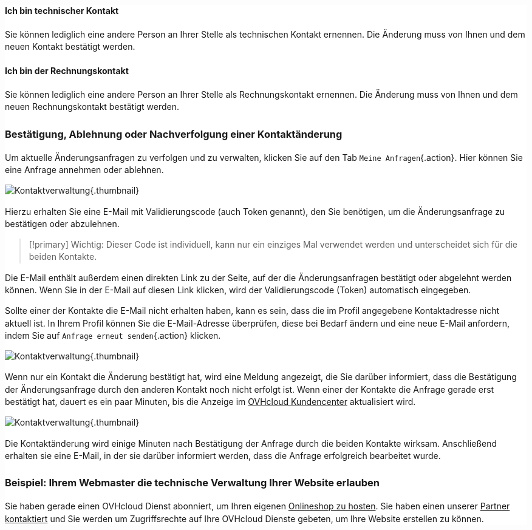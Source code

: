 #### Ich bin technischer Kontakt <a name="technique"></a>

Sie können lediglich eine andere Person an Ihrer Stelle als technischen Kontakt ernennen. Die Änderung muss von Ihnen und dem neuen Kontakt bestätigt werden.

#### Ich bin der Rechnungskontakt

Sie können lediglich eine andere Person an Ihrer Stelle als Rechnungskontakt ernennen. Die Änderung muss von Ihnen und dem neuen Rechnungskontakt bestätigt werden.

### Bestätigung, Ablehnung oder Nachverfolgung einer Kontaktänderung

Um aktuelle Änderungsanfragen zu verfolgen und zu verwalten, klicken Sie auf den Tab `Meine Anfragen`{.action}. Hier können Sie eine Anfrage annehmen oder ablehnen.

![Kontaktverwaltung](images/managing_contacts_05.png){.thumbnail}

Hierzu erhalten Sie eine E-Mail mit Validierungscode (auch Token genannt), den Sie benötigen, um die Änderungsanfrage zu bestätigen oder abzulehnen.

> [!primary]
> Wichtig: Dieser Code ist individuell, kann nur ein einziges Mal verwendet werden und unterscheidet sich für die beiden Kontakte.

Die E-Mail enthält außerdem einen direkten Link zu der Seite, auf der die Änderungsanfragen bestätigt oder abgelehnt werden können. Wenn Sie in der E-Mail auf diesen Link klicken, wird der Validierungscode (Token) automatisch eingegeben.

Sollte einer der Kontakte die E-Mail nicht erhalten haben, kann es sein, dass die im Profil angegebene Kontaktadresse nicht aktuell ist. In Ihrem Profil können Sie die E-Mail-Adresse überprüfen, diese bei Bedarf ändern und eine neue E-Mail anfordern, indem Sie auf `Anfrage erneut senden`{.action} klicken.

![Kontaktverwaltung](images/managing_contacts_06.png){.thumbnail}

Wenn nur ein Kontakt die Änderung bestätigt hat, wird eine Meldung angezeigt, die Sie darüber informiert, dass die Bestätigung der Änderungsanfrage durch den anderen Kontakt noch nicht erfolgt ist. Wenn einer der Kontakte die Anfrage gerade erst bestätigt hat, dauert es ein paar Minuten, bis die Anzeige im [OVHcloud Kundencenter](/links/manager) aktualisiert wird.

![Kontaktverwaltung](images/managing_contacts_007.png){.thumbnail}

Die Kontaktänderung wird einige Minuten nach Bestätigung der Anfrage durch die beiden Kontakte wirksam. Anschließend erhalten sie eine E-Mail, in der sie darüber informiert werden, dass die Anfrage erfolgreich bearbeitet wurde.

### Beispiel: Ihrem Webmaster die technische Verwaltung Ihrer Website erlauben

Sie haben gerade einen OVHcloud Dienst abonniert, um Ihren eigenen [Onlineshop zu hosten](https://www.ovhcloud.com/de/web-hosting/ecommerce-website/). Sie haben einen unserer [Partner kontaktiert](https://partner.ovhcloud.com/de/directory/) und Sie werden um Zugriffsrechte auf Ihre OVHcloud Dienste gebeten, um Ihre Website erstellen zu können.
